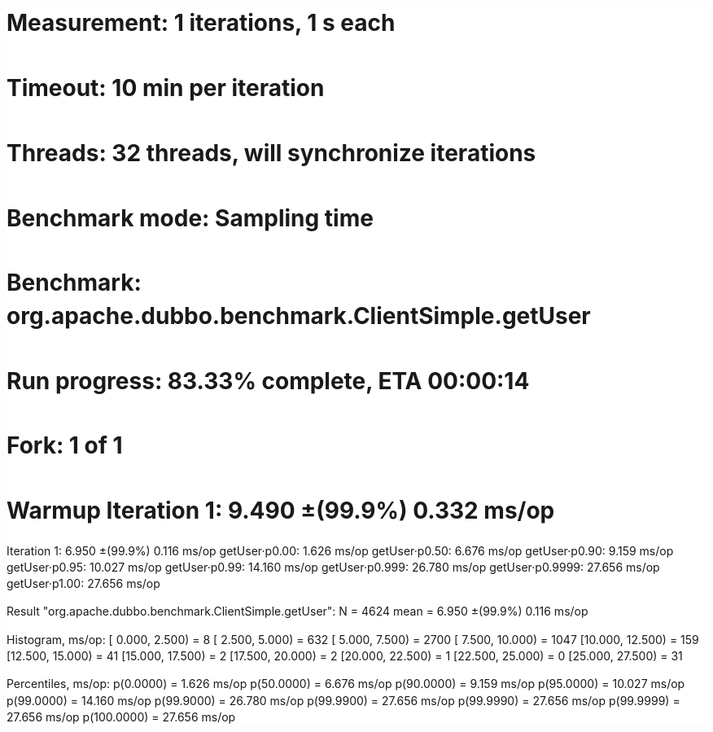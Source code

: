 # Measurement: 1 iterations, 1 s each
# Timeout: 10 min per iteration
# Threads: 32 threads, will synchronize iterations
# Benchmark mode: Sampling time
# Benchmark: org.apache.dubbo.benchmark.ClientSimple.getUser

# Run progress: 83.33% complete, ETA 00:00:14
# Fork: 1 of 1
# Warmup Iteration   1: 9.490 ±(99.9%) 0.332 ms/op
Iteration   1: 6.950 ±(99.9%) 0.116 ms/op
                 getUser·p0.00:   1.626 ms/op
                 getUser·p0.50:   6.676 ms/op
                 getUser·p0.90:   9.159 ms/op
                 getUser·p0.95:   10.027 ms/op
                 getUser·p0.99:   14.160 ms/op
                 getUser·p0.999:  26.780 ms/op
                 getUser·p0.9999: 27.656 ms/op
                 getUser·p1.00:   27.656 ms/op



Result "org.apache.dubbo.benchmark.ClientSimple.getUser":
  N = 4624
  mean =      6.950 ±(99.9%) 0.116 ms/op

  Histogram, ms/op:
    [ 0.000,  2.500) = 8 
    [ 2.500,  5.000) = 632 
    [ 5.000,  7.500) = 2700 
    [ 7.500, 10.000) = 1047 
    [10.000, 12.500) = 159 
    [12.500, 15.000) = 41 
    [15.000, 17.500) = 2 
    [17.500, 20.000) = 2 
    [20.000, 22.500) = 1 
    [22.500, 25.000) = 0 
    [25.000, 27.500) = 31 

  Percentiles, ms/op:
      p(0.0000) =      1.626 ms/op
     p(50.0000) =      6.676 ms/op
     p(90.0000) =      9.159 ms/op
     p(95.0000) =     10.027 ms/op
     p(99.0000) =     14.160 ms/op
     p(99.9000) =     26.780 ms/op
     p(99.9900) =     27.656 ms/op
     p(99.9990) =     27.656 ms/op
     p(99.9999) =     27.656 ms/op
    p(100.0000) =     27.656 ms/op
